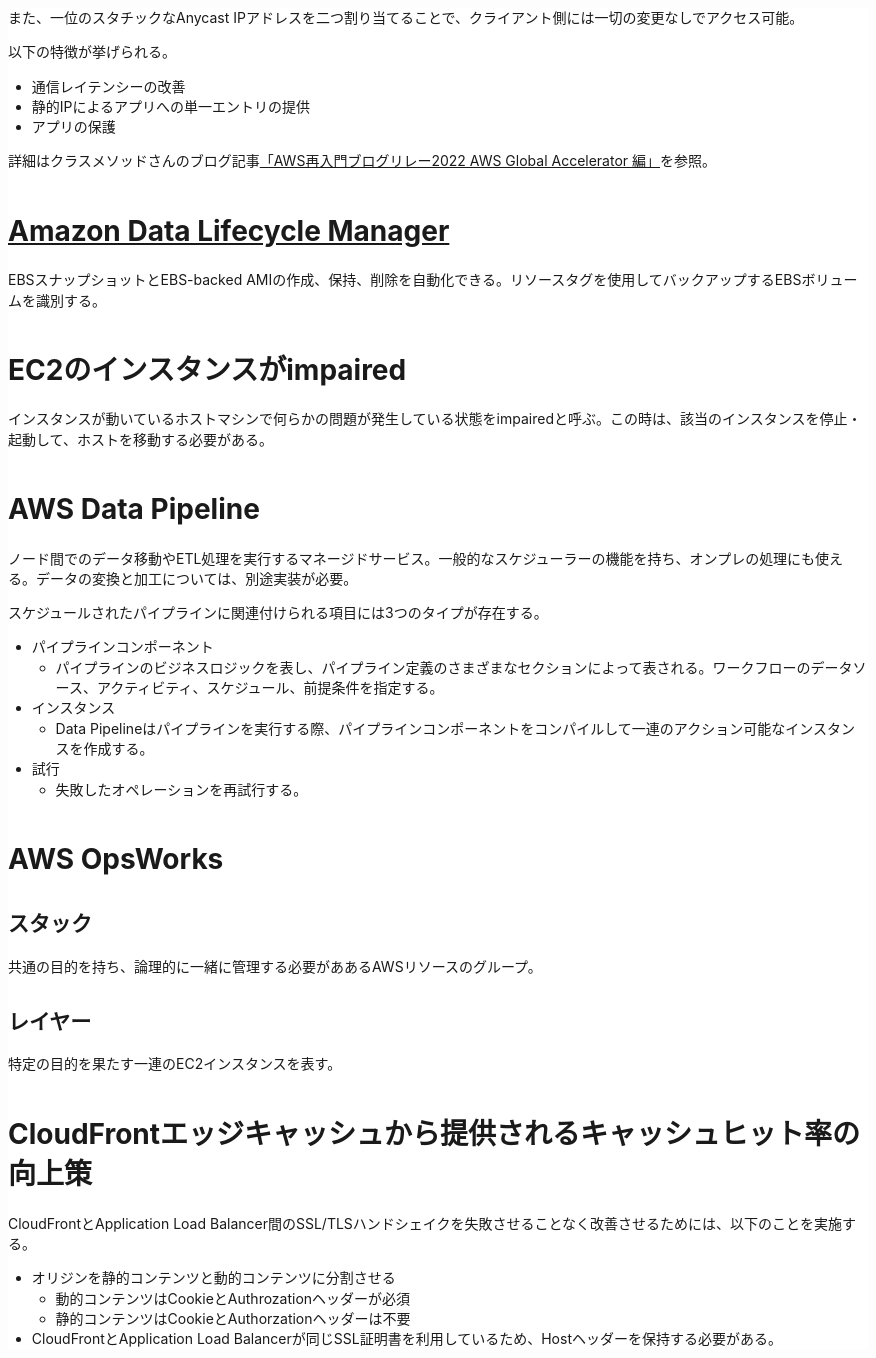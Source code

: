 また、一位のスタチックなAnycast IPアドレスを二つ割り当てることで、クライアント側には一切の変更なしでアクセス可能。

以下の特徴が挙げられる。

- 通信レイテンシーの改善
- 静的IPによるアプリへの単一エントリの提供
- アプリの保護

詳細はクラスメソッドさんのブログ記事[「AWS再入門ブログリレー2022 AWS Global Accelerator 編」](https://dev.classmethod.jp/articles/re-introduction-2022-globalaccelerator/)を参照。

# [Amazon Data Lifecycle Manager](https://docs.aws.amazon.com/ja_jp/AWSEC2/latest/UserGuide/snapshot-lifecycle.html)

EBSスナップショットとEBS-backed AMIの作成、保持、削除を自動化できる。リソースタグを使用してバックアップするEBSボリュームを識別する。

# EC2のインスタンスがimpaired

インスタンスが動いているホストマシンで何らかの問題が発生している状態をimpairedと呼ぶ。この時は、該当のインスタンスを停止・起動して、ホストを移動する必要がある。

# AWS Data Pipeline

ノード間でのデータ移動やETL処理を実行するマネージドサービス。一般的なスケジューラーの機能を持ち、オンプレの処理にも使える。データの変換と加工については、別途実装が必要。

スケジュールされたパイプラインに関連付けられる項目には3つのタイプが存在する。

- パイプラインコンポーネント
    - パイプラインのビジネスロジックを表し、パイプライン定義のさまざまなセクションによって表される。ワークフローのデータソース、アクティビティ、スケジュール、前提条件を指定する。
- インスタンス
    - Data Pipelineはパイプラインを実行する際、パイプラインコンポーネントをコンパイルして一連のアクション可能なインスタンスを作成する。
- 試行
    - 失敗したオペレーションを再試行する。

# AWS OpsWorks

## スタック

共通の目的を持ち、論理的に一緒に管理する必要がああるAWSリソースのグループ。

## レイヤー

特定の目的を果たす一連のEC2インスタンスを表す。

# CloudFrontエッジキャッシュから提供されるキャッシュヒット率の向上策

CloudFrontとApplication Load Balancer間のSSL/TLSハンドシェイクを失敗させることなく改善させるためには、以下のことを実施する。

- オリジンを静的コンテンツと動的コンテンツに分割させる
    - 動的コンテンツはCookieとAuthrozationヘッダーが必須
    - 静的コンテンツはCookieとAuthorzationヘッダーは不要
- CloudFrontとApplication Load Balancerが同じSSL証明書を利用しているため、Hostヘッダーを保持する必要がある。
